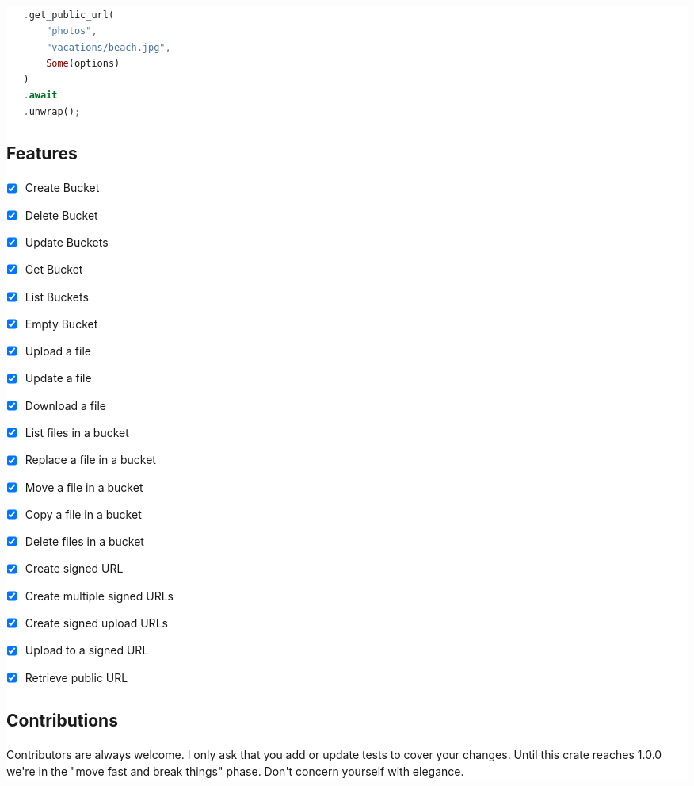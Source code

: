 ```rust
   .get_public_url(
       "photos",
       "vacations/beach.jpg",
       Some(options)
   )
   .await
   .unwrap();
```

## Features
- [x] Create Bucket 
- [x] Delete Bucket 
- [x] Update Buckets
- [x] Get Bucket 
- [x] List Buckets
- [x] Empty Bucket
- [x] Upload a file 
- [x] Update a file 
- [x] Download a file 
- [x] List files in a bucket 
- [x] Replace a file in a bucket
- [x] Move a file in a bucket
- [x] Copy a file in a bucket
- [x] Delete files in a bucket
- [x] Create signed URL 
- [x] Create multiple signed URLs
- [x] Create signed upload URLs
- [x] Upload to a signed URL
- [x] Retrieve public URL


## Contributions

Contributors are always welcome. I only ask that you add or update tests to cover your changes. Until this crate reaches 1.0.0 we're in the "move fast and break things" phase. Don't concern yourself with elegance.
